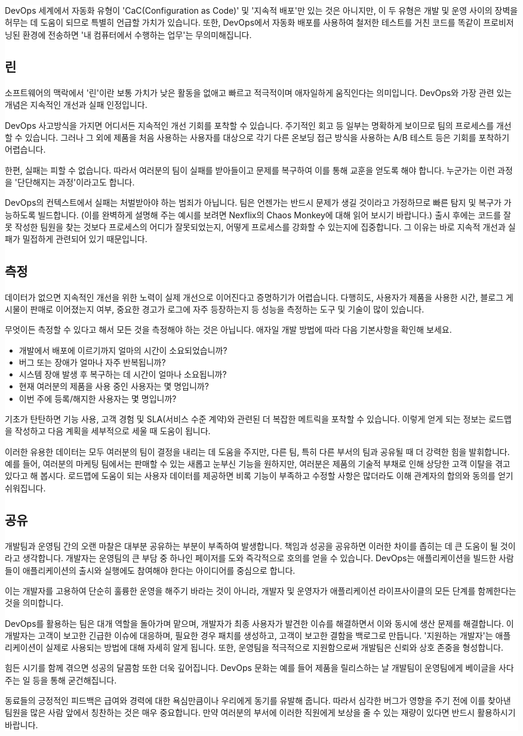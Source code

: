 DevOps 세계에서 자동화 유형이 'CaC(Configuration as Code)' 및 '지속적 배포'만 있는 것은 아니지만, 이 두 유형은 개발 및 운영 사이의 장벽을 허무는 데 도움이 되므로 특별히 언급할 가치가 있습니다. 또한, DevOps에서 자동화 배포를 사용하여 철저한 테스트를 거친 코드를 똑같이 프로비저닝된 환경에 전송하면 '내 컴퓨터에서 수행하는 업무'는 무의미해집니다.

## 린
소프트웨어의 맥락에서 '린'이란 보통 가치가 낮은 활동을 없애고 빠르고 적극적이며 애자일하게 움직인다는 의미입니다. DevOps와 가장 관련 있는 개념은 지속적인 개선과 실패 인정입니다.

DevOps 사고방식을 가지면 어디서든 지속적인 개선 기회를 포착할 수 있습니다. 주기적인 회고 등 일부는 명확하게 보이므로 팀의 프로세스를 개선할 수 있습니다. 그러나 그 외에 제품을 처음 사용하는 사용자를 대상으로 각기 다른 온보딩 접근 방식을 사용하는 A/B 테스트 등은 기회를 포착하기 어렵습니다.

한편, 실패는 피할 수 없습니다. 따라서 여러분의 팀이 실패를 받아들이고 문제를 복구하여 이를 통해 교훈을 얻도록 해야 합니다. 누군가는 이런 과정을 '단단해지는 과정'이라고도 합니다.

DevOps의 컨텍스트에서 실패는 처벌받아야 하는 범죄가 아닙니다. 팀은 언젠가는 반드시 문제가 생길 것이라고 가정하므로 빠른 탐지 및 복구가 가능하도록 빌드합니다. (이를 완벽하게 설명해 주는 예시를 보려면 Nexflix의 Chaos Monkey에 대해 읽어 보시기 바랍니다.) 출시 후에는 코드를 잘못 작성한 팀원을 찾는 것보다 프로세스의 어디가 잘못되었는지, 어떻게 프로세스를 강화할 수 있는지에 집중합니다. 그 이유는 바로 지속적 개선과 실패가 밀접하게 관련되어 있기 때문입니다.

## 측정
데이터가 없으면 지속적인 개선을 위한 노력이 실제 개선으로 이어진다고 증명하기가 어렵습니다. 다행히도, 사용자가 제품을 사용한 시간, 블로그 게시물이 판매로 이어졌는지 여부, 중요한 경고가 로그에 자주 등장하는지 등 성능을 측정하는 도구 및 기술이 많이 있습니다.

무엇이든 측정할 수 있다고 해서 모든 것을 측정해야 하는 것은 아닙니다. 애자일 개발 방법에 따라 다음 기본사항을 확인해 보세요.

- 개발에서 배포에 이르기까지 얼마의 시간이 소요되었습니까?
- 버그 또는 장애가 얼마나 자주 반복됩니까?
- 시스템 장애 발생 후 복구하는 데 시간이 얼마나 소요됩니까?
- 현재 여러분의 제품을 사용 중인 사용자는 몇 명입니까?
- 이번 주에 등록/해지한 사용자는 몇 명입니까?

기초가 탄탄하면 기능 사용, 고객 경험 및 SLA(서비스 수준 계약)와 관련된 더 복잡한 메트릭을 포착할 수 있습니다. 이렇게 얻게 되는 정보는 로드맵을 작성하고 다음 계획을 세부적으로 세울 때 도움이 됩니다.

이러한 유용한 데이터는 모두 여러분의 팀이 결정을 내리는 데 도움을 주지만, 다른 팀, 특히 다른 부서의 팀과 공유될 때 더 강력한 힘을 발휘합니다. 예를 들어, 여러분의 마케팅 팀에서는 판매할 수 있는 새롭고 눈부신 기능을 원하지만, 여러분은 제품의 기술적 부채로 인해 상당한 고객 이탈을 겪고 있다고 해 봅시다. 로드맵에 도움이 되는 사용자 데이터를 제공하면 비록 기능이 부족하고 수정할 사항은 많더라도 이해 관계자의 합의와 동의를 얻기 쉬워집니다.

## 공유
개발팀과 운영팀 간의 오랜 마찰은 대부분 공유하는 부분이 부족하여 발생합니다. 책임과 성공을 공유하면 이러한 차이를 좁히는 데 큰 도움이 될 것이라고 생각합니다. 개발자는 운영팀의 큰 부담 중 하나인 페이저를 도와 즉각적으로 호의를 얻을 수 있습니다. DevOps는 애플리케이션을 빌드한 사람들이 애플리케이션의 출시와 실행에도 참여해야 한다는 아이디어를 중심으로 합니다.

이는 개발자를 고용하여 단순히 훌륭한 운영을 해주기 바라는 것이 아니라, 개발자 및 운영자가 애플리케이션 라이프사이클의 모든 단계를 함께한다는 것을 의미합니다.

DevOps를 활용하는 팀은 대개 역할을 돌아가며 맡으며, 개발자가 최종 사용자가 발견한 이슈를 해결하면서 이와 동시에 생산 문제를 해결합니다. 이 개발자는 고객이 보고한 긴급한 이슈에 대응하며, 필요한 경우 패치를 생성하고, 고객이 보고한 결함을 백로그로 만듭니다. '지원하는 개발자'는 애플리케이션이 실제로 사용되는 방법에 대해 자세히 알게 됩니다. 또한, 운영팀을 적극적으로 지원함으로써 개발팀은 신뢰와 상호 존중을 형성합니다.

힘든 시기를 함께 겪으면 성공의 달콤함 또한 더욱 깊어집니다. DevOps 문화는 예를 들어 제품을 릴리스하는 날 개발팀이 운영팀에게 베이글을 사다 주는 일 등을 통해 굳건해집니다.

동료들의 긍정적인 피드백은 급여와 경력에 대한 욕심만큼이나 우리에게 동기를 유발해 줍니다. 따라서 심각한 버그가 영향을 주기 전에 이를 찾아낸 팀원을 많은 사람 앞에서 칭찬하는 것은 매우 중요합니다. 만약 여러분의 부서에 이러한 직원에게 보상을 줄 수 있는 재량이 있다면 반드시 활용하시기 바랍니다.
